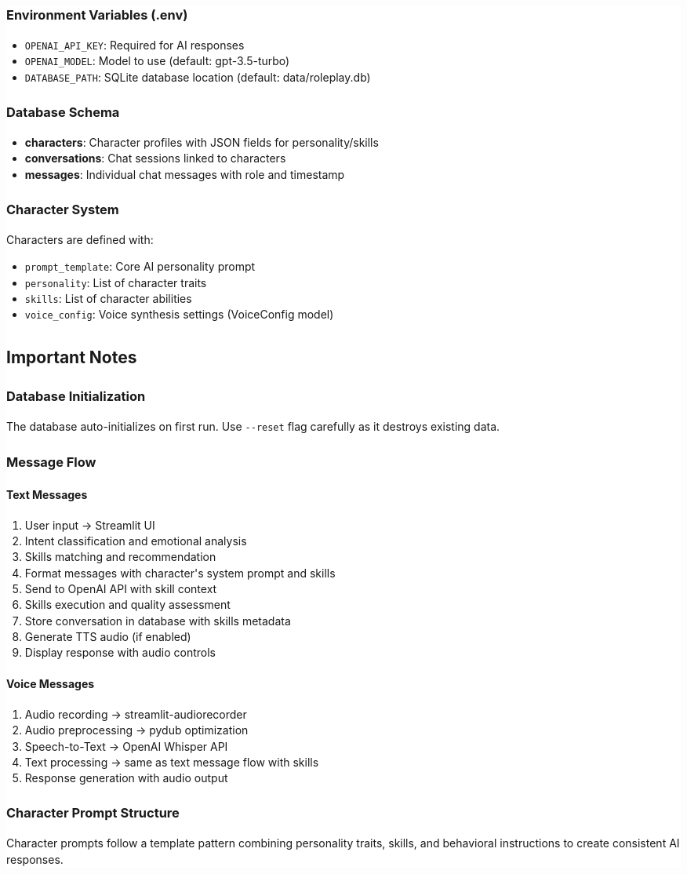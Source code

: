 ### Environment Variables (.env)

- `OPENAI_API_KEY`: Required for AI responses
- `OPENAI_MODEL`: Model to use (default: gpt-3.5-turbo)
- `DATABASE_PATH`: SQLite database location (default: data/roleplay.db)

### Database Schema

- **characters**: Character profiles with JSON fields for personality/skills
- **conversations**: Chat sessions linked to characters
- **messages**: Individual chat messages with role and timestamp

### Character System

Characters are defined with:

- `prompt_template`: Core AI personality prompt
- `personality`: List of character traits
- `skills`: List of character abilities
- `voice_config`: Voice synthesis settings (VoiceConfig model)

## Important Notes

### Database Initialization

The database auto-initializes on first run. Use `--reset` flag carefully as it destroys existing data.

### Message Flow

#### Text Messages
1. User input → Streamlit UI
2. Intent classification and emotional analysis
3. Skills matching and recommendation
4. Format messages with character's system prompt and skills
5. Send to OpenAI API with skill context
6. Skills execution and quality assessment
7. Store conversation in database with skills metadata
8. Generate TTS audio (if enabled)
9. Display response with audio controls

#### Voice Messages
1. Audio recording → streamlit-audiorecorder
2. Audio preprocessing → pydub optimization
3. Speech-to-Text → OpenAI Whisper API
4. Text processing → same as text message flow with skills
5. Response generation with audio output

### Character Prompt Structure

Character prompts follow a template pattern combining personality traits, skills, and behavioral instructions to create consistent AI responses.
